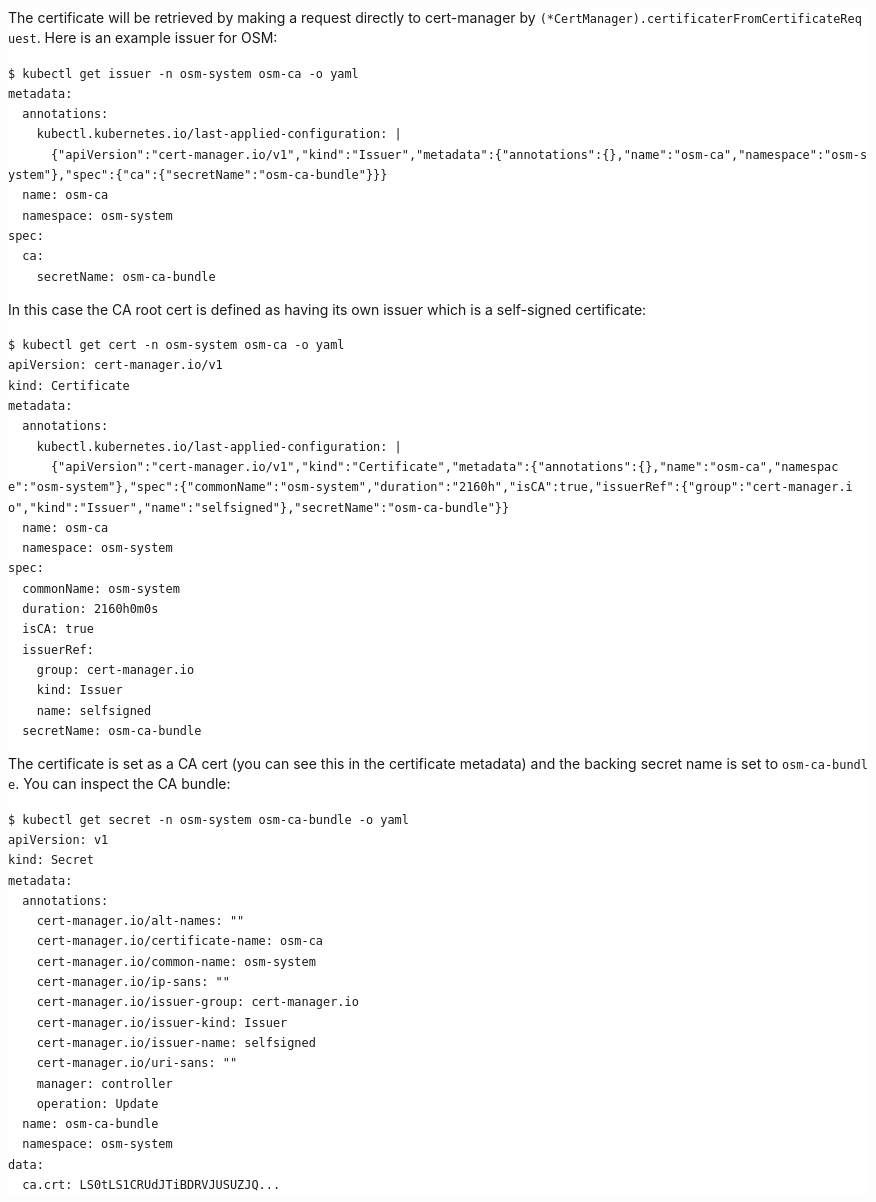 The certificate will be retrieved by making a request directly to cert-manager by `(*CertManager).certificaterFromCertificateRequest`. Here is an example issuer for OSM:

```
$ kubectl get issuer -n osm-system osm-ca -o yaml
metadata:
  annotations:
    kubectl.kubernetes.io/last-applied-configuration: |
      {"apiVersion":"cert-manager.io/v1","kind":"Issuer","metadata":{"annotations":{},"name":"osm-ca","namespace":"osm-system"},"spec":{"ca":{"secretName":"osm-ca-bundle"}}}
  name: osm-ca
  namespace: osm-system
spec:
  ca:
    secretName: osm-ca-bundle
```

In this case the CA root cert is defined as having its own issuer which is a self-signed certificate:

```
$ kubectl get cert -n osm-system osm-ca -o yaml
apiVersion: cert-manager.io/v1
kind: Certificate
metadata:
  annotations:
    kubectl.kubernetes.io/last-applied-configuration: |
      {"apiVersion":"cert-manager.io/v1","kind":"Certificate","metadata":{"annotations":{},"name":"osm-ca","namespace":"osm-system"},"spec":{"commonName":"osm-system","duration":"2160h","isCA":true,"issuerRef":{"group":"cert-manager.io","kind":"Issuer","name":"selfsigned"},"secretName":"osm-ca-bundle"}}
  name: osm-ca
  namespace: osm-system
spec:
  commonName: osm-system
  duration: 2160h0m0s
  isCA: true
  issuerRef:
    group: cert-manager.io
    kind: Issuer
    name: selfsigned
  secretName: osm-ca-bundle
```

The certificate is set as a CA cert (you can see this in the certificate metadata) and the backing secret name is set to `osm-ca-bundle`. You can inspect the CA bundle:

```
$ kubectl get secret -n osm-system osm-ca-bundle -o yaml
apiVersion: v1
kind: Secret
metadata:
  annotations:
    cert-manager.io/alt-names: ""
    cert-manager.io/certificate-name: osm-ca
    cert-manager.io/common-name: osm-system
    cert-manager.io/ip-sans: ""
    cert-manager.io/issuer-group: cert-manager.io
    cert-manager.io/issuer-kind: Issuer
    cert-manager.io/issuer-name: selfsigned
    cert-manager.io/uri-sans: ""
    manager: controller
    operation: Update
  name: osm-ca-bundle
  namespace: osm-system
data:
  ca.crt: LS0tLS1CRUdJTiBDRVJUSUZJQ...
```